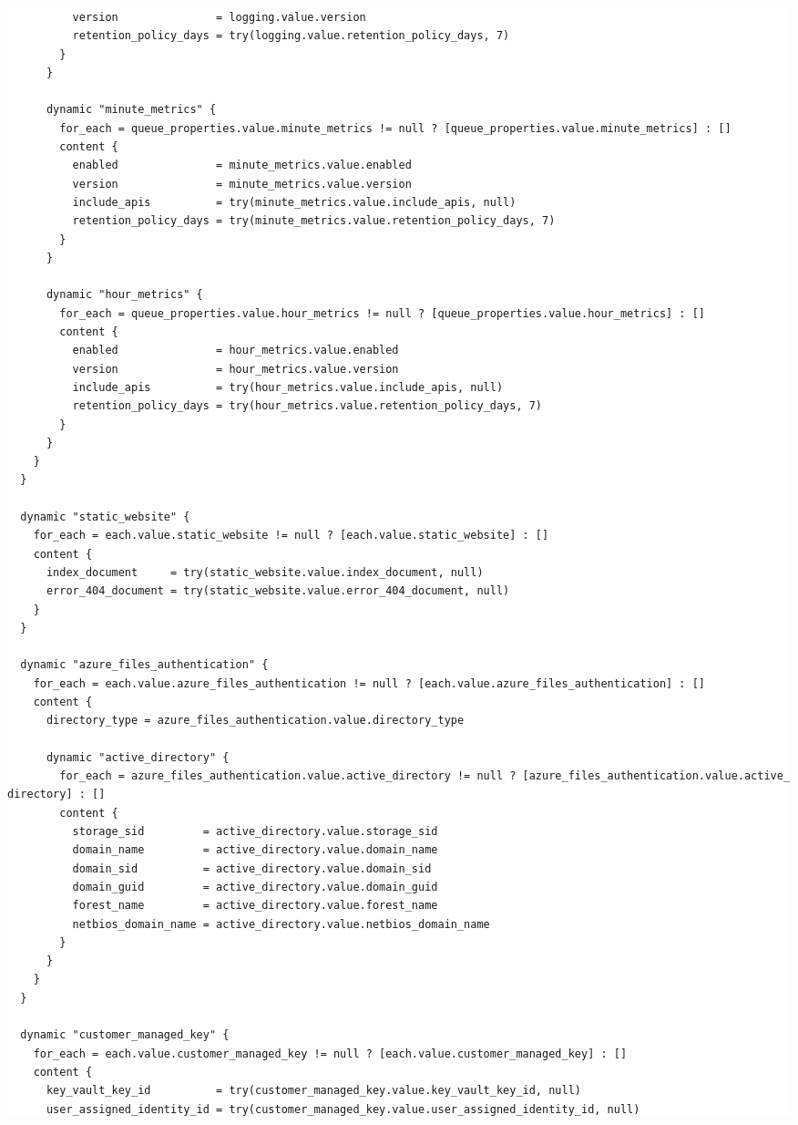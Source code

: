 ```hcl
          version               = logging.value.version
          retention_policy_days = try(logging.value.retention_policy_days, 7)
        }
      }

      dynamic "minute_metrics" {
        for_each = queue_properties.value.minute_metrics != null ? [queue_properties.value.minute_metrics] : []
        content {
          enabled               = minute_metrics.value.enabled
          version               = minute_metrics.value.version
          include_apis          = try(minute_metrics.value.include_apis, null)
          retention_policy_days = try(minute_metrics.value.retention_policy_days, 7)
        }
      }

      dynamic "hour_metrics" {
        for_each = queue_properties.value.hour_metrics != null ? [queue_properties.value.hour_metrics] : []
        content {
          enabled               = hour_metrics.value.enabled
          version               = hour_metrics.value.version
          include_apis          = try(hour_metrics.value.include_apis, null)
          retention_policy_days = try(hour_metrics.value.retention_policy_days, 7)
        }
      }
    }
  }

  dynamic "static_website" {
    for_each = each.value.static_website != null ? [each.value.static_website] : []
    content {
      index_document     = try(static_website.value.index_document, null)
      error_404_document = try(static_website.value.error_404_document, null)
    }
  }

  dynamic "azure_files_authentication" {
    for_each = each.value.azure_files_authentication != null ? [each.value.azure_files_authentication] : []
    content {
      directory_type = azure_files_authentication.value.directory_type

      dynamic "active_directory" {
        for_each = azure_files_authentication.value.active_directory != null ? [azure_files_authentication.value.active_directory] : []
        content {
          storage_sid         = active_directory.value.storage_sid
          domain_name         = active_directory.value.domain_name
          domain_sid          = active_directory.value.domain_sid
          domain_guid         = active_directory.value.domain_guid
          forest_name         = active_directory.value.forest_name
          netbios_domain_name = active_directory.value.netbios_domain_name
        }
      }
    }
  }

  dynamic "customer_managed_key" {
    for_each = each.value.customer_managed_key != null ? [each.value.customer_managed_key] : []
    content {
      key_vault_key_id          = try(customer_managed_key.value.key_vault_key_id, null)
      user_assigned_identity_id = try(customer_managed_key.value.user_assigned_identity_id, null)
```